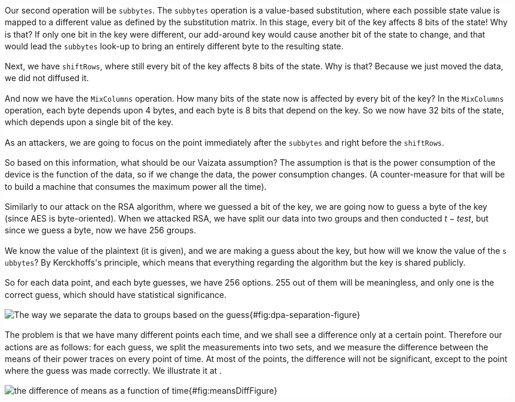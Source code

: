Our second operation will be `subbytes`. The `subbytes` operation is a
value-based substitution, where each possible state value is mapped to a
different value as defined by the substitution matrix. In this stage,
every bit of the key affects 8 bits of the state! Why is that? If only
one bit in the key were different, our add-around key would cause
another bit of the state to change, and that would lead the `subbytes`
look-up to bring an entirely different byte to the resulting state.

Next, we have `shiftRows`, where still every bit of the key affects 8
bits of the state. Why is that? Because we just moved the data, we did
not diffused it.

And now we have the `MixColumns` operation. How many bits of the state
now is affected by every bit of the key? In the `MixColumns` operation,
each byte depends upon 4 bytes, and each byte is 8 bits that depend on
the key. So we now have 32 bits of the state, which depends upon a
single bit of the key.

As an attackers, we are going to focus on the point immediately after
the `subbytes` and right before the `shiftRows`.

So based on this information, what should be our Vaizata assumption? The
assumption is that is the power consumption of the device is the
function of the data, so if we change the data, the power consumption
changes. (A counter-measure for that will be to build a machine that
consumes the maximum power all the time).

Similarly to our attack on the RSA algorithm, where we guessed a bit of
the key, we are going now to guess a byte of the key (since AES is
byte-oriented). When we attacked RSA, we have split our data into two
groups and then conducted $t - test$, but since we guess a byte, now we
have 256 groups.

We know the value of the plaintext (it is given), and we are making a
guess about the key, but how will we know the value of the `subbytes`?
By Kerckhoffs's principle, which means that everything regarding the
algorithm but the key is shared publicly.

So for each data point, and each byte guesses, we have 256 options. 255
out of them will be meaningless, and only one is the correct guess,
which should have statistical significance.

![The way we separate the data to groups based on the
guess](../media/file79.png){#fig:dpa-separation-figure}

The problem is that we have many different points each time, and we
shall see a difference only at a certain point. Therefore our actions
are as follows: for each guess, we split the measurements into two sets,
and we measure the difference between the means of their power traces on
every point of time. At most of the points, the difference will not be
significant, except to the point where the guess was made correctly. We
illustrate it at .

![the difference of means as a function of
time](../media/file80.png){#fig:meansDiffFigure}
